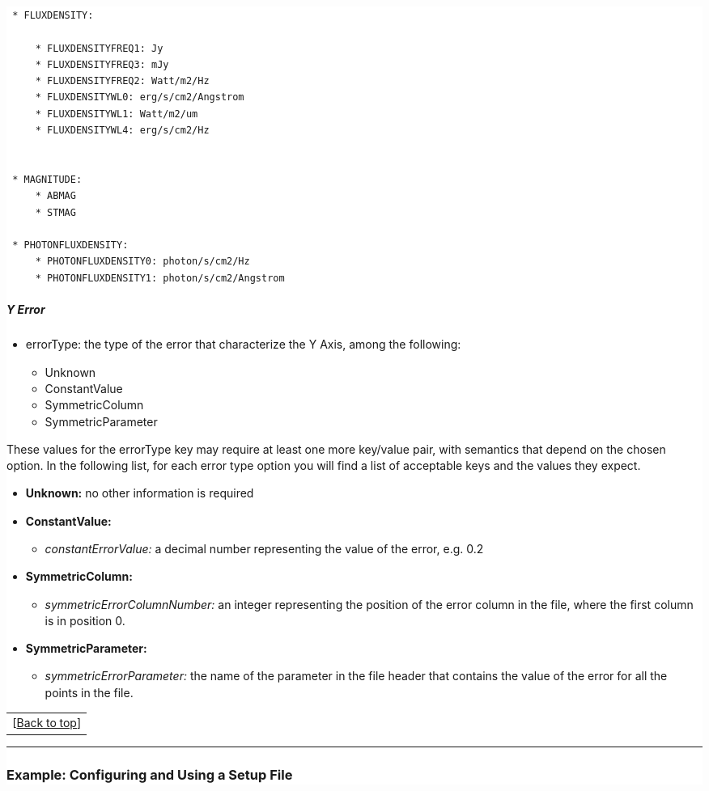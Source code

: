      * FLUXDENSITY:

         * FLUXDENSITYFREQ1: Jy
         * FLUXDENSITYFREQ3: mJy
         * FLUXDENSITYFREQ2: Watt/m2/Hz
         * FLUXDENSITYWL0: erg/s/cm2/Angstrom
         * FLUXDENSITYWL1: Watt/m2/um
         * FLUXDENSITYWL4: erg/s/cm2/Hz

        
     * MAGNITUDE:
         * ABMAG
         * STMAG

     * PHOTONFLUXDENSITY:
         * PHOTONFLUXDENSITY0: photon/s/cm2/Hz 
         * PHOTONFLUXDENSITY1: photon/s/cm2/Angstrom

##### Y Error

  * errorType: the type of the error that characterize the Y Axis, among
the following:

     * Unknown
	 * ConstantValue
	 * SymmetricColumn
	 * SymmetricParameter

These values for the errorType key may require at least one more
key/value pair, with semantics that depend on the chosen option. In the
following list, for each error type option you will find a list of
acceptable keys and the values they expect.

  * **Unknown:** no other information is required

  * **ConstantValue:**
     * *constantErrorValue:* a decimal number representing the value of the
error, e.g. 0.2

  * **SymmetricColumn:**
     * *symmetricErrorColumnNumber:* an integer representing the position of
the error column in the file, where the first column is in position 0.

  * **SymmetricParameter:**
     * *symmetricErrorParameter:* the name of the parameter in the file
header that contains the value of the error for all the points in the file.

|   |
|--:|
|[[Back to top][top]]|

------------------------------------------------------------------------

### <a name="example_setup"></a>Example: Configuring and Using a Setup File


[topcat]: 				http://www.star.bris.ac.uk/~mbt/topcat/#docs "TOPCAT"
[science_integrate]:	../science/index.html#integrated
[plot_broadcast]:		../../threads/plot/idnex.html#broadcast
[sedstacker]: 		../../threads/science/sedstacker/index.html "SED Stacker"
[science]: 			../../threads/science/index.html "Shift, Interpolate, and Integrate"
[entry]: 			../../threads/entry/index.html "Loading SED Data into Iris"
[fit]: 				../../threads/fit/index.html "Modeling and Fiting SED Data"
[importer]: 		../../threads/importer/index.html "Building and Managing SEDs"
[plot]: 			../../threads/plot/index.html "Visualizing SED Data"
[analysis]: 		../../threads/analysis/index.html "Analyzing SED Data in Iris"
[save]: 			../../threads/save/index.html "Saving SED Data"
[sdk]: 				../../threads/sdk/index.html "Developing Plugins: the Iris Software Development Kit"
[plugin_manager]: 	../../threads/plugin_manager/index.html "Plugin Manager"
[atten]:			../../references/models.html#atten "atten"
[brokenpowerlaw]:   ../../references/models.html#brokenpowerlaw "brokenpowerlaw"
[powerlaw]:			../../references/models.html#powerlaw "powerlaw"
[download]: 		../../download/index.html "Download and Installation"
[smoke_test]: 		../../download/smoke_tests.html "Smoke Test"
[macosx105]:		../../download/macosx_test.html "Mac OS X 10.5 Download Instructions"
[download_trouble]: ../../bugs/smoke.html
[supported_files]: 	../../references/importer_files.html
[models]: 			../../references/models.html
[faq]: 				../../faq/index.html "FAQs"
[releasenotes]: 	../../releasenotes/index.html "Release Notes"
[publications]: 	../../publications/index.html "Iris Publications"
[bugs]: 			../../bugs/index.html "Bugs and Caveats"
[helpdesk]:			/helpdesk/ "CXC HelpDesk"
[sao]:				http://cfa.harvard.edu/sao "Smithsonian Astrophysical Observatory"
[cxc]:				/ "Chandra X-Ray Observatory"
[sherpa]:			/sherpa/ "Sherpa"
[toc]:				#toc
[top]:      		#top
[faq_sed]: ../../faq/sed.html "SED Data Type FAQs"